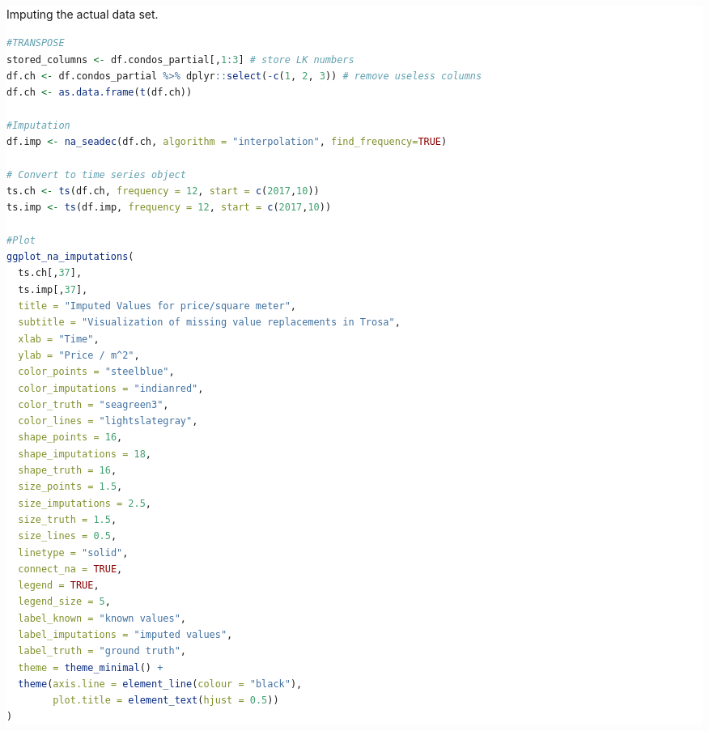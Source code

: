Imputing the actual data set.

``` r
#TRANSPOSE
stored_columns <- df.condos_partial[,1:3] # store LK numbers
df.ch <- df.condos_partial %>% dplyr::select(-c(1, 2, 3)) # remove useless columns
df.ch <- as.data.frame(t(df.ch))

#Imputation
df.imp <- na_seadec(df.ch, algorithm = "interpolation", find_frequency=TRUE)

# Convert to time series object
ts.ch <- ts(df.ch, frequency = 12, start = c(2017,10))
ts.imp <- ts(df.imp, frequency = 12, start = c(2017,10))

#Plot
ggplot_na_imputations(
  ts.ch[,37],
  ts.imp[,37],
  title = "Imputed Values for price/square meter",
  subtitle = "Visualization of missing value replacements in Trosa",
  xlab = "Time",
  ylab = "Price / m^2",
  color_points = "steelblue",
  color_imputations = "indianred",
  color_truth = "seagreen3",
  color_lines = "lightslategray",
  shape_points = 16,
  shape_imputations = 18,
  shape_truth = 16,
  size_points = 1.5,
  size_imputations = 2.5,
  size_truth = 1.5,
  size_lines = 0.5,
  linetype = "solid",
  connect_na = TRUE,
  legend = TRUE,
  legend_size = 5,
  label_known = "known values",
  label_imputations = "imputed values",
  label_truth = "ground truth",
  theme = theme_minimal() + 
  theme(axis.line = element_line(colour = "black"),
        plot.title = element_text(hjust = 0.5))
)
```
